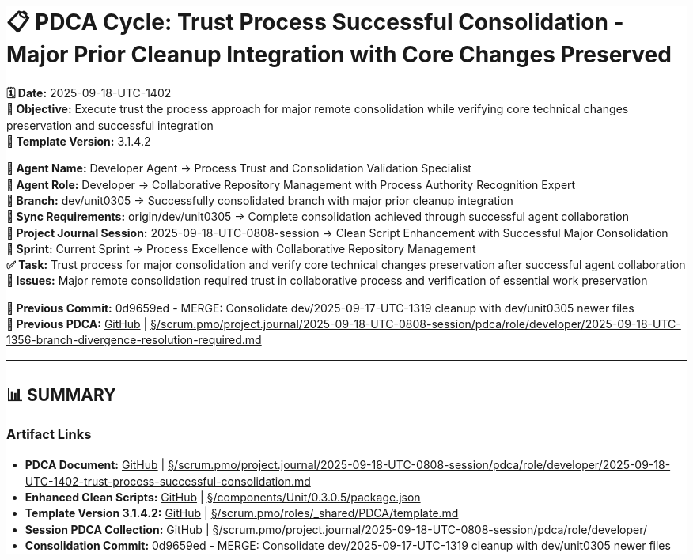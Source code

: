 # 📋 **PDCA Cycle: Trust Process Successful Consolidation - Major Prior Cleanup Integration with Core Changes Preserved**

**🗓️ Date:** 2025-09-18-UTC-1402  
**🎯 Objective:** Execute trust the process approach for major remote consolidation while verifying core technical changes preservation and successful integration  
**🎯 Template Version:** 3.1.4.2  

**👤 Agent Name:** Developer Agent → Process Trust and Consolidation Validation Specialist  
**👤 Agent Role:** Developer → Collaborative Repository Management with Process Authority Recognition Expert  
**👤 Branch:** dev/unit0305 → Successfully consolidated branch with major prior cleanup integration  
**🔄 Sync Requirements:** origin/dev/unit0305 → Complete consolidation achieved through successful agent collaboration  
**🎯 Project Journal Session:** 2025-09-18-UTC-0808-session → Clean Script Enhancement with Successful Major Consolidation  
**🎯 Sprint:** Current Sprint → Process Excellence with Collaborative Repository Management  
**✅ Task:** Trust process for major consolidation and verify core technical changes preservation after successful agent collaboration  
**🚨 Issues:** Major remote consolidation required trust in collaborative process and verification of essential work preservation  

**📎 Previous Commit:** 0d9659ed - MERGE: Consolidate dev/2025-09-17-UTC-1319 cleanup with dev/unit0305 newer files  
**🔗 Previous PDCA:** [GitHub](https://github.com/Cerulean-Circle-GmbH/Web4Articles/blob/dev/unit0305/scrum.pmo/project.journal/2025-09-18-UTC-0808-session/pdca/role/developer/2025-09-18-UTC-1356-branch-divergence-resolution-required.md) | [§/scrum.pmo/project.journal/2025-09-18-UTC-0808-session/pdca/role/developer/2025-09-18-UTC-1356-branch-divergence-resolution-required.md](./2025-09-18-UTC-1356-branch-divergence-resolution-required.md)

---

## **📊 SUMMARY**

### **Artifact Links**
- **PDCA Document:** [GitHub](https://github.com/Cerulean-Circle-GmbH/Web4Articles/blob/dev/unit0305/scrum.pmo/project.journal/2025-09-18-UTC-0808-session/pdca/role/developer/2025-09-18-UTC-1402-trust-process-successful-consolidation.md) | [§/scrum.pmo/project.journal/2025-09-18-UTC-0808-session/pdca/role/developer/2025-09-18-UTC-1402-trust-process-successful-consolidation.md](./2025-09-18-UTC-1402-trust-process-successful-consolidation.md)
- **Enhanced Clean Scripts:** [GitHub](https://github.com/Cerulean-Circle-GmbH/Web4Articles/blob/dev/unit0305/components/Unit/0.3.0.5/package.json) | [§/components/Unit/0.3.0.5/package.json](../../../../components/Unit/0.3.0.5/package.json)
- **Template Version 3.1.4.2:** [GitHub](https://github.com/Cerulean-Circle-GmbH/Web4Articles/blob/dev/unit0305/scrum.pmo/roles/_shared/PDCA/template.md) | [§/scrum.pmo/roles/_shared/PDCA/template.md](../../../roles/_shared/PDCA/template.md)
- **Session PDCA Collection:** [GitHub](https://github.com/Cerulean-Circle-GmbH/Web4Articles/blob/dev/unit0305/scrum.pmo/project.journal/2025-09-18-UTC-0808-session/pdca/role/developer/) | [§/scrum.pmo/project.journal/2025-09-18-UTC-0808-session/pdca/role/developer/](../../.././)
- **Consolidation Commit:** 0d9659ed - MERGE: Consolidate dev/2025-09-17-UTC-1319 cleanup with dev/unit0305 newer files
